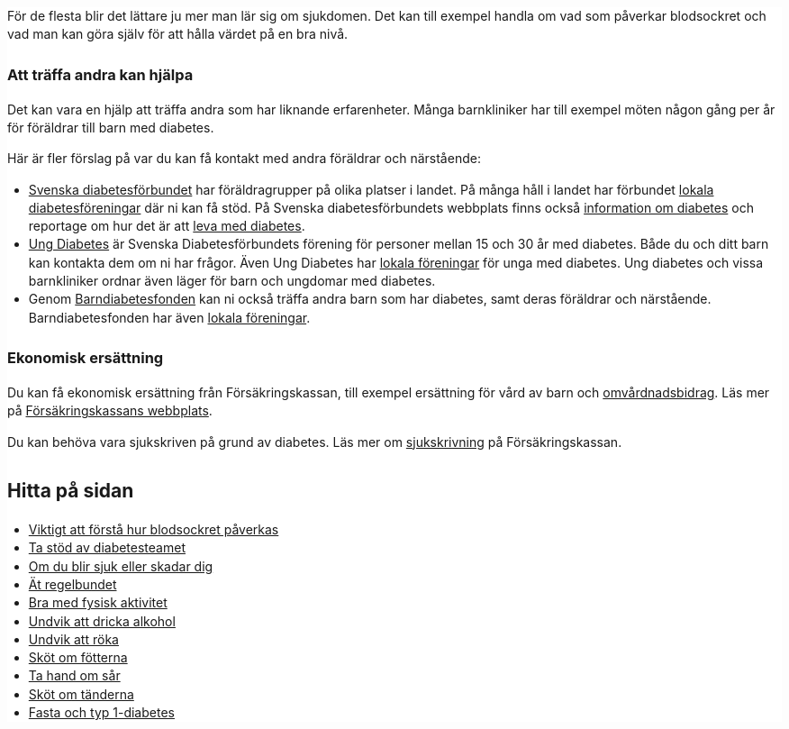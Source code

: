 För de flesta blir det lättare ju mer man lär sig om sjukdomen. Det kan till exempel handla om vad som påverkar blodsockret och vad man kan göra själv för att hålla värdet på en bra nivå.

### Att träffa andra kan hjälpa

Det kan vara en hjälp att träffa andra som har liknande erfarenheter. Många barnkliniker har till exempel möten någon gång per år för föräldrar till barn med diabetes.

Här är fler förslag på var du kan få kontakt med andra föräldrar och närstående:

*   [Svenska diabetesförbundet](https://www.1177.se/lankbiblioteket/nationella-lankar/s/diabetesforbundet---behallare/diabetesforbundet---startsida/) har föräldragrupper på olika platser i landet. På många håll i landet har förbundet [lokala diabetesföreningar](https://www.1177.se/lankbiblioteket/nationella-lankar/s/diabetesforbundet---behallare/diabetesforbundet---lokala-diabetesforeningar/) där ni kan få stöd. På Svenska diabetesförbundets webbplats finns också [information om diabetes](https://www.1177.se/lankbiblioteket/nationella-lankar/s/diabetesforbundet---behallare/diabetesforbundet---om-diabetes/) och reportage om hur det är att [leva med diabetes](https://www.1177.se/lankbiblioteket/nationella-lankar/s/diabetesforbundet---behallare/diabetesforbundet---reportage-att-leva-med-typ-1-diabetes/).
*   [Ung Diabetes](https://www.1177.se/lankbiblioteket/nationella-lankar/s/diabetesforbundet---behallare/diabetesforbundet---ung-diabetes/) är Svenska Diabetesförbundets förening för personer mellan 15 och 30 år med diabetes. Både du och ditt barn kan kontakta dem om ni har frågor. Även Ung Diabetes har [lokala föreningar](https://www.1177.se/lankbiblioteket/nationella-lankar/s/diabetesforbundet---behallare/diabetesforeningen---ung-diabetes-lokala-foreningar/) för unga med diabetes. Ung diabetes och vissa barnkliniker ordnar även läger för barn och ungdomar med diabetes.
*   Genom [Barndiabetesfonden](https://www.1177.se/lankbiblioteket/nationella-lankar/b/barndiabetesfonden---startsida/) kan ni också träffa andra barn som har diabetes, samt deras föräldrar och närstående. Barndiabetesfonden har även [lokala föreningar](https://www.1177.se/lankbiblioteket/nationella-lankar/b/barndiabetesfonden---startsida/barndiabetesfonden---lokala-foreningar/).

### Ekonomisk ersättning

Du kan få ekonomisk ersättning från Försäkringskassan, till exempel ersättning för vård av barn och [omvårdnadsbidrag](https://www.1177.se/sa-fungerar-varden/anhorig---narstaende/anhorigstod---stod-for-dig-som-vardar-eller-stodjer-en-narstaende/). Läs mer på [Försäkringskassans webbplats](https://www.1177.se/lankbiblioteket/nationella-lankar/f/forsakringskassan---behallare/forsakringskassan---vard-av-barn-vab/).

Du kan behöva vara sjukskriven på grund av diabetes. Läs mer om [sjukskrivning](https://www.forsakringskassan.se/privatperson/sjuk/anstalld/sjukpenning-for-anstallda) på Försäkringskassan.

Hitta på sidan
--------------

*   [Viktigt att förstå hur blodsockret påverkas](https://www.1177.se/sjukdomar--besvar/diabetes/sa-kan-du-ma-battre-vid-diabetes-typ-1/#section-199749)
*   [Ta stöd av diabetesteamet](https://www.1177.se/sjukdomar--besvar/diabetes/sa-kan-du-ma-battre-vid-diabetes-typ-1/#section-199750)
*   [Om du blir sjuk eller skadar dig](https://www.1177.se/sjukdomar--besvar/diabetes/sa-kan-du-ma-battre-vid-diabetes-typ-1/#section-199751)
*   [Ät regelbundet](https://www.1177.se/sjukdomar--besvar/diabetes/sa-kan-du-ma-battre-vid-diabetes-typ-1/#section-199752)
*   [Bra med fysisk aktivitet](https://www.1177.se/sjukdomar--besvar/diabetes/sa-kan-du-ma-battre-vid-diabetes-typ-1/#section-199756)
*   [Undvik att dricka alkohol](https://www.1177.se/sjukdomar--besvar/diabetes/sa-kan-du-ma-battre-vid-diabetes-typ-1/#section-199757)
*   [Undvik att röka](https://www.1177.se/sjukdomar--besvar/diabetes/sa-kan-du-ma-battre-vid-diabetes-typ-1/#section-199759)
*   [Sköt om fötterna](https://www.1177.se/sjukdomar--besvar/diabetes/sa-kan-du-ma-battre-vid-diabetes-typ-1/#section-199760)
*   [Ta hand om sår](https://www.1177.se/sjukdomar--besvar/diabetes/sa-kan-du-ma-battre-vid-diabetes-typ-1/#section-199761)
*   [Sköt om tänderna](https://www.1177.se/sjukdomar--besvar/diabetes/sa-kan-du-ma-battre-vid-diabetes-typ-1/#section-199762)
*   [Fasta och typ 1-diabetes](https://www.1177.se/sjukdomar--besvar/diabetes/sa-kan-du-ma-battre-vid-diabetes-typ-1/#section-199763)